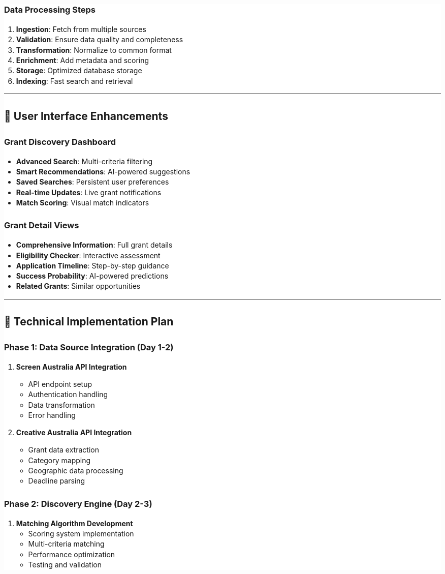 ### **Data Processing Steps**
1. **Ingestion**: Fetch from multiple sources
2. **Validation**: Ensure data quality and completeness
3. **Transformation**: Normalize to common format
4. **Enrichment**: Add metadata and scoring
5. **Storage**: Optimized database storage
6. **Indexing**: Fast search and retrieval

---

## 🎨 **User Interface Enhancements**

### **Grant Discovery Dashboard**
- **Advanced Search**: Multi-criteria filtering
- **Smart Recommendations**: AI-powered suggestions
- **Saved Searches**: Persistent user preferences
- **Real-time Updates**: Live grant notifications
- **Match Scoring**: Visual match indicators

### **Grant Detail Views**
- **Comprehensive Information**: Full grant details
- **Eligibility Checker**: Interactive assessment
- **Application Timeline**: Step-by-step guidance
- **Success Probability**: AI-powered predictions
- **Related Grants**: Similar opportunities

---

## 🔧 **Technical Implementation Plan**

### **Phase 1: Data Source Integration (Day 1-2)**
1. **Screen Australia API Integration**
   - API endpoint setup
   - Authentication handling
   - Data transformation
   - Error handling

2. **Creative Australia API Integration**
   - Grant data extraction
   - Category mapping
   - Geographic data processing
   - Deadline parsing

### **Phase 2: Discovery Engine (Day 2-3)**
1. **Matching Algorithm Development**
   - Scoring system implementation
   - Multi-criteria matching
   - Performance optimization
   - Testing and validation
